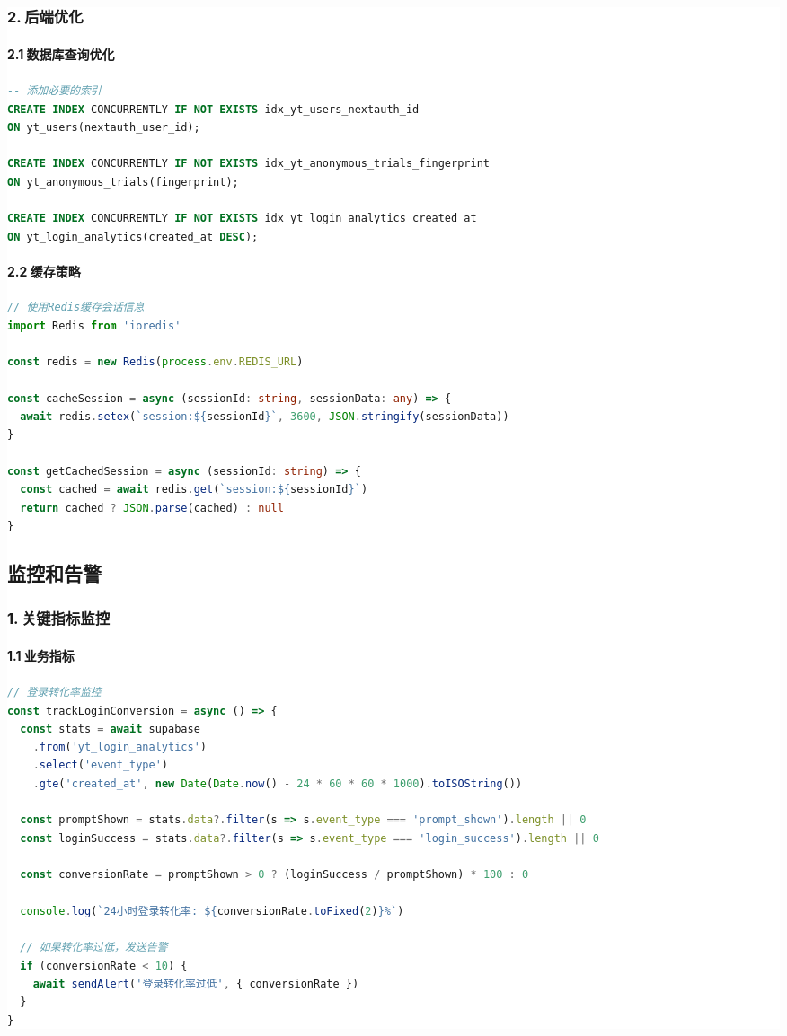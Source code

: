 ### 2. 后端优化

#### 2.1 数据库查询优化
```sql
-- 添加必要的索引
CREATE INDEX CONCURRENTLY IF NOT EXISTS idx_yt_users_nextauth_id 
ON yt_users(nextauth_user_id);

CREATE INDEX CONCURRENTLY IF NOT EXISTS idx_yt_anonymous_trials_fingerprint 
ON yt_anonymous_trials(fingerprint);

CREATE INDEX CONCURRENTLY IF NOT EXISTS idx_yt_login_analytics_created_at 
ON yt_login_analytics(created_at DESC);
```

#### 2.2 缓存策略
```typescript
// 使用Redis缓存会话信息
import Redis from 'ioredis'

const redis = new Redis(process.env.REDIS_URL)

const cacheSession = async (sessionId: string, sessionData: any) => {
  await redis.setex(`session:${sessionId}`, 3600, JSON.stringify(sessionData))
}

const getCachedSession = async (sessionId: string) => {
  const cached = await redis.get(`session:${sessionId}`)
  return cached ? JSON.parse(cached) : null
}
```

## 监控和告警

### 1. 关键指标监控

#### 1.1 业务指标
```typescript
// 登录转化率监控
const trackLoginConversion = async () => {
  const stats = await supabase
    .from('yt_login_analytics')
    .select('event_type')
    .gte('created_at', new Date(Date.now() - 24 * 60 * 60 * 1000).toISOString())
  
  const promptShown = stats.data?.filter(s => s.event_type === 'prompt_shown').length || 0
  const loginSuccess = stats.data?.filter(s => s.event_type === 'login_success').length || 0
  
  const conversionRate = promptShown > 0 ? (loginSuccess / promptShown) * 100 : 0
  
  console.log(`24小时登录转化率: ${conversionRate.toFixed(2)}%`)
  
  // 如果转化率过低，发送告警
  if (conversionRate < 10) {
    await sendAlert('登录转化率过低', { conversionRate })
  }
}
```

